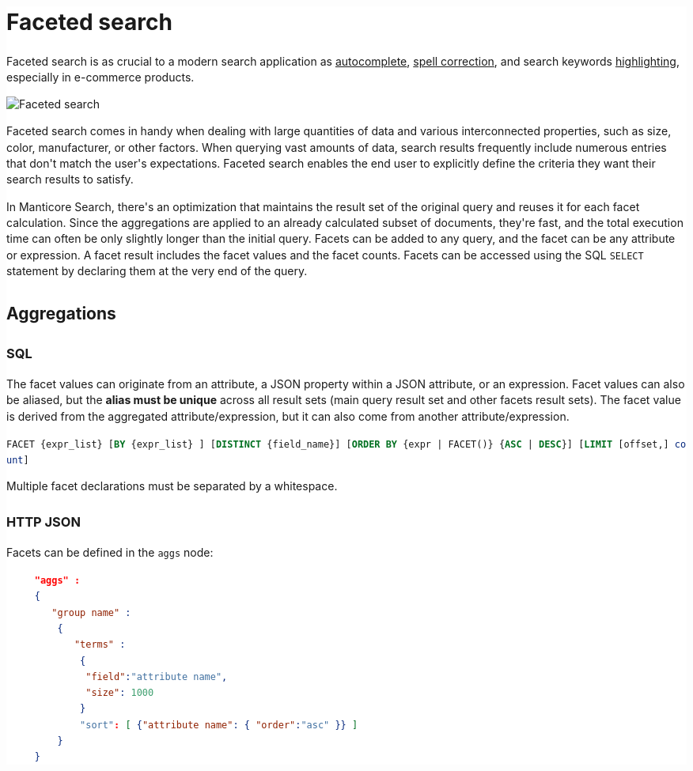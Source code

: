 # Faceted search

Faceted search is as crucial to a modern search application as [autocomplete](../Searching/Autocomplete.md), [spell correction](../Searching/Spell_correction.md), and search keywords [highlighting](../Searching/Highlighting.md), especially in e-commerce products.

![Faceted search](faceted.png)

Faceted search comes in handy when dealing with large quantities of data and various interconnected properties, such as size, color, manufacturer, or other factors. When querying vast amounts of data, search results frequently include numerous entries that don't match the user's expectations. Faceted search enables the end user to explicitly define the criteria they want their search results to satisfy.

In Manticore Search, there's an optimization that maintains the result set of the original query and reuses it for each facet calculation. Since the aggregations are applied to an already calculated subset of documents, they're fast, and the total execution time can often be only slightly longer than the initial query. Facets can be added to any query, and the facet can be any attribute or expression. A facet result includes the facet values and the facet counts. Facets can be accessed using the SQL `SELECT` statement by declaring them at the very end of the query.

## Aggregations


### SQL
The facet values can originate from an attribute, a JSON property within a JSON attribute, or an expression. Facet values can also be aliased, but the **alias must be unique** across all result sets (main query result set and other facets result sets). The facet value is derived from the aggregated attribute/expression, but it can also come from another attribute/expression.

```sql
FACET {expr_list} [BY {expr_list} ] [DISTINCT {field_name}] [ORDER BY {expr | FACET()} {ASC | DESC}] [LIMIT [offset,] count]
```

Multiple facet declarations must be separated by a whitespace.

### HTTP JSON

Facets can be defined in the `aggs` node:

``` json
     "aggs" :
     {
        "group name" :
         {
            "terms" :
             {
              "field":"attribute name",
              "size": 1000
             }
             "sort": [ {"attribute name": { "order":"asc" }} ]
         }
     }
```
